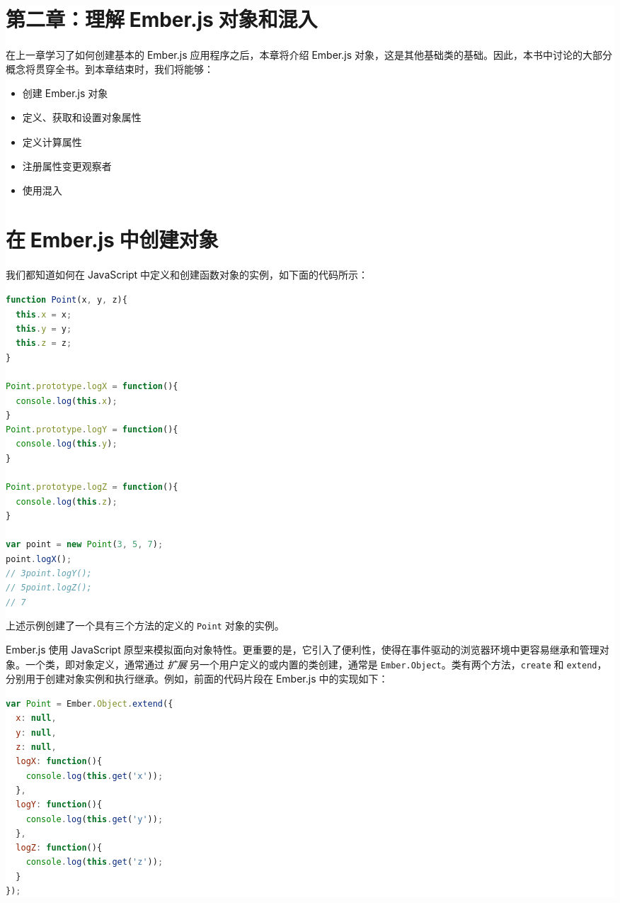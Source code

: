 # 第二章：理解 Ember.js 对象和混入

在上一章学习了如何创建基本的 Ember.js 应用程序之后，本章将介绍 Ember.js 对象，这是其他基础类的基础。因此，本书中讨论的大部分概念将贯穿全书。到本章结束时，我们将能够：

+   创建 Ember.js 对象

+   定义、获取和设置对象属性

+   定义计算属性

+   注册属性变更观察者

+   使用混入

# 在 Ember.js 中创建对象

我们都知道如何在 JavaScript 中定义和创建函数对象的实例，如下面的代码所示：

```js
function Point(x, y, z){
  this.x = x;
  this.y = y;
  this.z = z;
}

Point.prototype.logX = function(){
  console.log(this.x);
}
Point.prototype.logY = function(){
  console.log(this.y);
}

Point.prototype.logZ = function(){
  console.log(this.z);
}

var point = new Point(3, 5, 7);
point.logX();
// 3point.logY();
// 5point.logZ();
// 7
```

上述示例创建了一个具有三个方法的定义的 `Point` 对象的实例。

Ember.js 使用 JavaScript 原型来模拟面向对象特性。更重要的是，它引入了便利性，使得在事件驱动的浏览器环境中更容易继承和管理对象。一个类，即对象定义，通常通过 *扩展* 另一个用户定义的或内置的类创建，通常是 `Ember.Object`。类有两个方法，`create` 和 `extend`，分别用于创建对象实例和执行继承。例如，前面的代码片段在 Ember.js 中的实现如下：

```js
var Point = Ember.Object.extend({
  x: null,
  y: null,
  z: null,
  logX: function(){
    console.log(this.get('x'));
  },
  logY: function(){
    console.log(this.get('y'));
  },
  logZ: function(){
    console.log(this.get('z'));
  }
});
```
